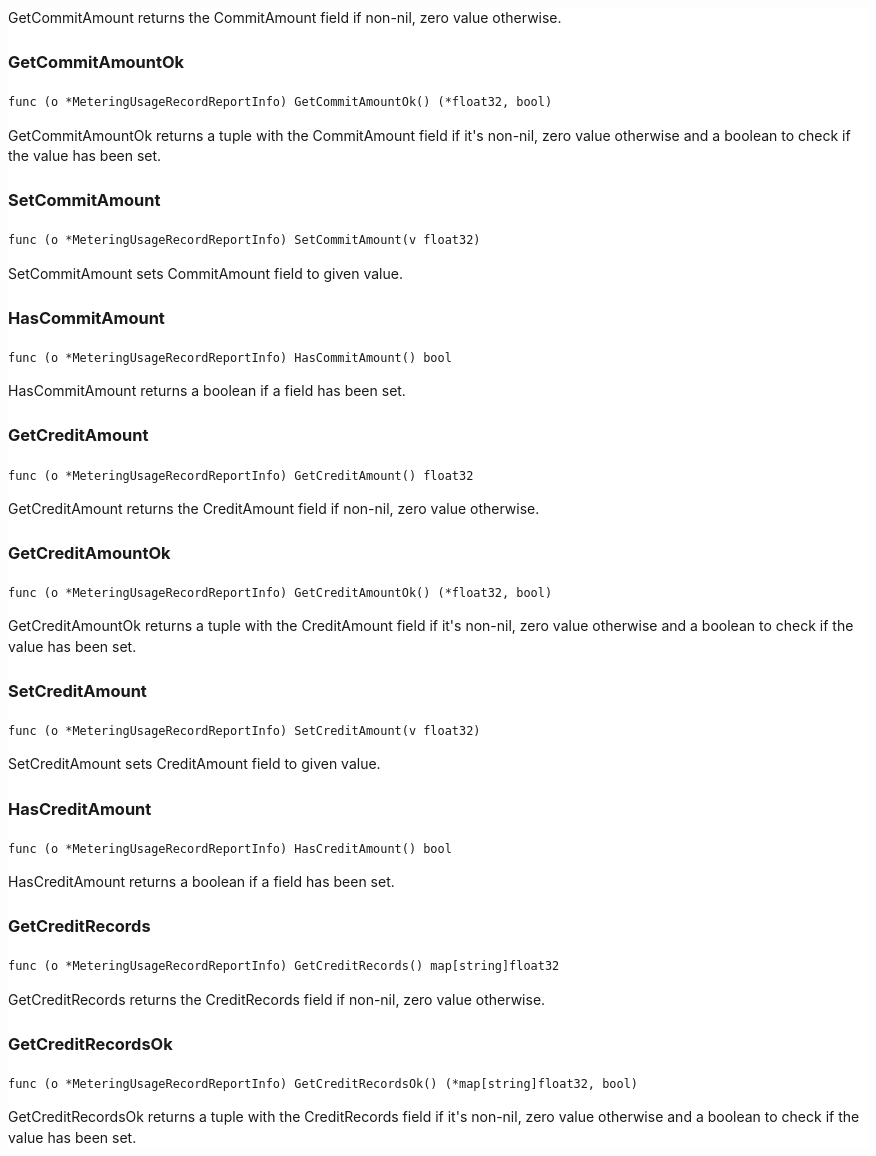 GetCommitAmount returns the CommitAmount field if non-nil, zero value otherwise.

### GetCommitAmountOk

`func (o *MeteringUsageRecordReportInfo) GetCommitAmountOk() (*float32, bool)`

GetCommitAmountOk returns a tuple with the CommitAmount field if it's non-nil, zero value otherwise
and a boolean to check if the value has been set.

### SetCommitAmount

`func (o *MeteringUsageRecordReportInfo) SetCommitAmount(v float32)`

SetCommitAmount sets CommitAmount field to given value.

### HasCommitAmount

`func (o *MeteringUsageRecordReportInfo) HasCommitAmount() bool`

HasCommitAmount returns a boolean if a field has been set.

### GetCreditAmount

`func (o *MeteringUsageRecordReportInfo) GetCreditAmount() float32`

GetCreditAmount returns the CreditAmount field if non-nil, zero value otherwise.

### GetCreditAmountOk

`func (o *MeteringUsageRecordReportInfo) GetCreditAmountOk() (*float32, bool)`

GetCreditAmountOk returns a tuple with the CreditAmount field if it's non-nil, zero value otherwise
and a boolean to check if the value has been set.

### SetCreditAmount

`func (o *MeteringUsageRecordReportInfo) SetCreditAmount(v float32)`

SetCreditAmount sets CreditAmount field to given value.

### HasCreditAmount

`func (o *MeteringUsageRecordReportInfo) HasCreditAmount() bool`

HasCreditAmount returns a boolean if a field has been set.

### GetCreditRecords

`func (o *MeteringUsageRecordReportInfo) GetCreditRecords() map[string]float32`

GetCreditRecords returns the CreditRecords field if non-nil, zero value otherwise.

### GetCreditRecordsOk

`func (o *MeteringUsageRecordReportInfo) GetCreditRecordsOk() (*map[string]float32, bool)`

GetCreditRecordsOk returns a tuple with the CreditRecords field if it's non-nil, zero value otherwise
and a boolean to check if the value has been set.
